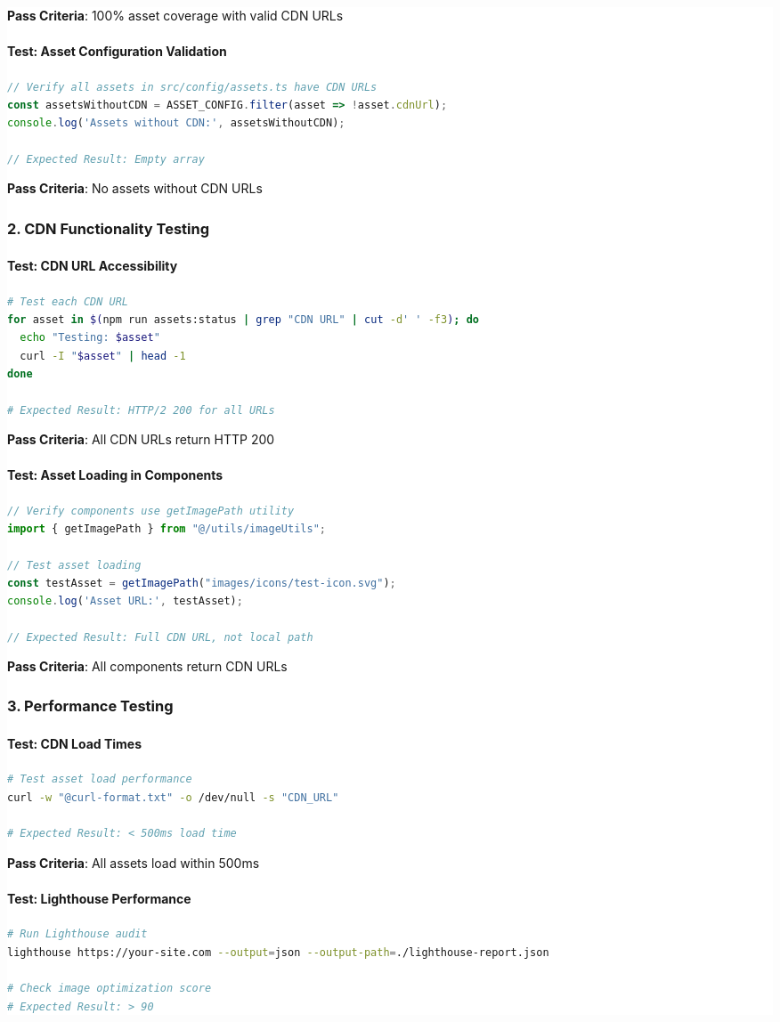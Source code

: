 **Pass Criteria**: 100% asset coverage with valid CDN URLs

#### **Test: Asset Configuration Validation**
```typescript
// Verify all assets in src/config/assets.ts have CDN URLs
const assetsWithoutCDN = ASSET_CONFIG.filter(asset => !asset.cdnUrl);
console.log('Assets without CDN:', assetsWithoutCDN);

// Expected Result: Empty array
```

**Pass Criteria**: No assets without CDN URLs

### **2. CDN Functionality Testing**

#### **Test: CDN URL Accessibility**
```bash
# Test each CDN URL
for asset in $(npm run assets:status | grep "CDN URL" | cut -d' ' -f3); do
  echo "Testing: $asset"
  curl -I "$asset" | head -1
done

# Expected Result: HTTP/2 200 for all URLs
```

**Pass Criteria**: All CDN URLs return HTTP 200

#### **Test: Asset Loading in Components**
```typescript
// Verify components use getImagePath utility
import { getImagePath } from "@/utils/imageUtils";

// Test asset loading
const testAsset = getImagePath("images/icons/test-icon.svg");
console.log('Asset URL:', testAsset);

// Expected Result: Full CDN URL, not local path
```

**Pass Criteria**: All components return CDN URLs

### **3. Performance Testing**

#### **Test: CDN Load Times**
```bash
# Test asset load performance
curl -w "@curl-format.txt" -o /dev/null -s "CDN_URL"

# Expected Result: < 500ms load time
```

**Pass Criteria**: All assets load within 500ms

#### **Test: Lighthouse Performance**
```bash
# Run Lighthouse audit
lighthouse https://your-site.com --output=json --output-path=./lighthouse-report.json

# Check image optimization score
# Expected Result: > 90
```
